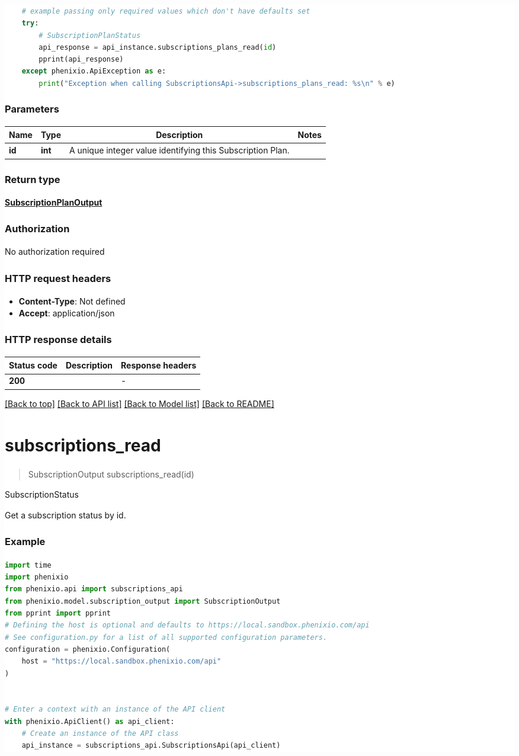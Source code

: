 ```python
    # example passing only required values which don't have defaults set
    try:
        # SubscriptionPlanStatus
        api_response = api_instance.subscriptions_plans_read(id)
        pprint(api_response)
    except phenixio.ApiException as e:
        print("Exception when calling SubscriptionsApi->subscriptions_plans_read: %s\n" % e)
```


### Parameters

Name | Type | Description  | Notes
------------- | ------------- | ------------- | -------------
 **id** | **int**| A unique integer value identifying this Subscription Plan. |

### Return type

[**SubscriptionPlanOutput**](SubscriptionPlanOutput.md)

### Authorization

No authorization required

### HTTP request headers

 - **Content-Type**: Not defined
 - **Accept**: application/json


### HTTP response details

| Status code | Description | Response headers |
|-------------|-------------|------------------|
**200** |  |  -  |

[[Back to top]](#) [[Back to API list]](../README.md#documentation-for-api-endpoints) [[Back to Model list]](../README.md#documentation-for-models) [[Back to README]](../README.md)

# **subscriptions_read**
> SubscriptionOutput subscriptions_read(id)

SubscriptionStatus

Get a subscription status by id.

### Example


```python
import time
import phenixio
from phenixio.api import subscriptions_api
from phenixio.model.subscription_output import SubscriptionOutput
from pprint import pprint
# Defining the host is optional and defaults to https://local.sandbox.phenixio.com/api
# See configuration.py for a list of all supported configuration parameters.
configuration = phenixio.Configuration(
    host = "https://local.sandbox.phenixio.com/api"
)


# Enter a context with an instance of the API client
with phenixio.ApiClient() as api_client:
    # Create an instance of the API class
    api_instance = subscriptions_api.SubscriptionsApi(api_client)
```